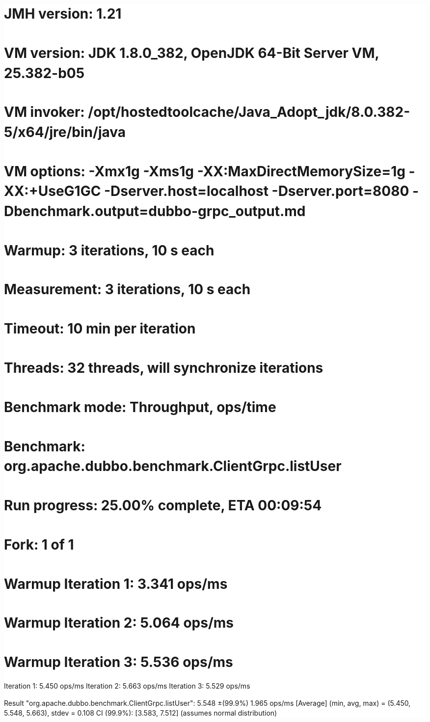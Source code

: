 
# JMH version: 1.21
# VM version: JDK 1.8.0_382, OpenJDK 64-Bit Server VM, 25.382-b05
# VM invoker: /opt/hostedtoolcache/Java_Adopt_jdk/8.0.382-5/x64/jre/bin/java
# VM options: -Xmx1g -Xms1g -XX:MaxDirectMemorySize=1g -XX:+UseG1GC -Dserver.host=localhost -Dserver.port=8080 -Dbenchmark.output=dubbo-grpc_output.md
# Warmup: 3 iterations, 10 s each
# Measurement: 3 iterations, 10 s each
# Timeout: 10 min per iteration
# Threads: 32 threads, will synchronize iterations
# Benchmark mode: Throughput, ops/time
# Benchmark: org.apache.dubbo.benchmark.ClientGrpc.listUser

# Run progress: 25.00% complete, ETA 00:09:54
# Fork: 1 of 1
# Warmup Iteration   1: 3.341 ops/ms
# Warmup Iteration   2: 5.064 ops/ms
# Warmup Iteration   3: 5.536 ops/ms
Iteration   1: 5.450 ops/ms
Iteration   2: 5.663 ops/ms
Iteration   3: 5.529 ops/ms


Result "org.apache.dubbo.benchmark.ClientGrpc.listUser":
  5.548 ±(99.9%) 1.965 ops/ms [Average]
  (min, avg, max) = (5.450, 5.548, 5.663), stdev = 0.108
  CI (99.9%): [3.583, 7.512] (assumes normal distribution)
